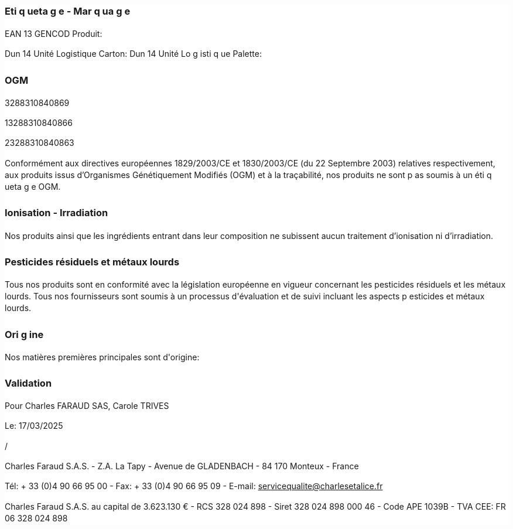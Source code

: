 ### **Eti q ueta g e - Mar q ua g e**

EAN 13 GENCOD Produit:

Dun 14 Unité Logistique Carton:
Dun 14 Unité Lo g isti q ue Palette:
### **OGM**


3288310840869

13288310840866

23288310840863


Conformément aux directives européennes 1829/2003/CE et 1830/2003/CE (du 22 Septembre 2003) relatives
respectivement, aux produits issus d’Organismes Génétiquement Modifiés (OGM) et à la traçabilité, nos produits ne
sont p as soumis à un éti q ueta g e OGM.
### **Ionisation - Irradiation**

Nos produits ainsi que les ingrédients entrant dans leur composition ne subissent aucun traitement d’ionisation ni
d’irradiation.
### **Pesticides résiduels et métaux lourds**

Tous nos produits sont en conformité avec la législation européenne en vigueur concernant les pesticides résiduels et
les métaux lourds. Tous nos fournisseurs sont soumis à un processus d'évaluation et de suivi incluant les aspects
p esticides et métaux lourds.
### **Ori g ine**


Nos matières premières principales sont d'origine:
### **Validation**

Pour Charles FARAUD SAS, Carole TRIVES

Le: 17/03/2025


/


Charles Faraud S.A.S. - Z.A. La Tapy - Avenue de GLADENBACH - 84 170 Monteux - France

Tél: + 33 (0)4 90 66 95 00 - Fax: + 33 (0)4 90 66 95 09 - E-mail: servicequalite@charlesetalice.fr

Charles Faraud S.A.S. au capital de 3.623.130 € - RCS 328 024 898 - Siret 328 024 898 000 46 - Code APE 1039B - TVA CEE: FR 06 328 024 898



